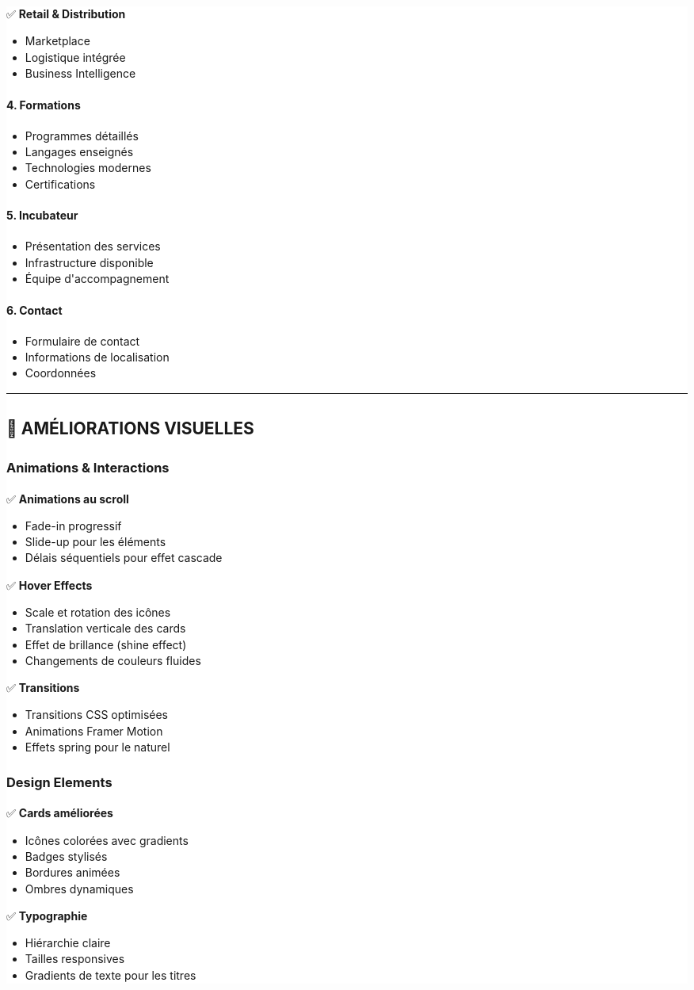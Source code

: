 ✅ **Retail & Distribution**
   - Marketplace
   - Logistique intégrée
   - Business Intelligence

#### 4. Formations
- Programmes détaillés
- Langages enseignés
- Technologies modernes
- Certifications

#### 5. Incubateur
- Présentation des services
- Infrastructure disponible
- Équipe d'accompagnement

#### 6. Contact
- Formulaire de contact
- Informations de localisation
- Coordonnées

---

## 🎨 AMÉLIORATIONS VISUELLES

### Animations & Interactions
✅ **Animations au scroll**
   - Fade-in progressif
   - Slide-up pour les éléments
   - Délais séquentiels pour effet cascade

✅ **Hover Effects**
   - Scale et rotation des icônes
   - Translation verticale des cards
   - Effet de brillance (shine effect)
   - Changements de couleurs fluides

✅ **Transitions**
   - Transitions CSS optimisées
   - Animations Framer Motion
   - Effets spring pour le naturel

### Design Elements
✅ **Cards améliorées**
   - Icônes colorées avec gradients
   - Badges stylisés
   - Bordures animées
   - Ombres dynamiques

✅ **Typographie**
   - Hiérarchie claire
   - Tailles responsives
   - Gradients de texte pour les titres
